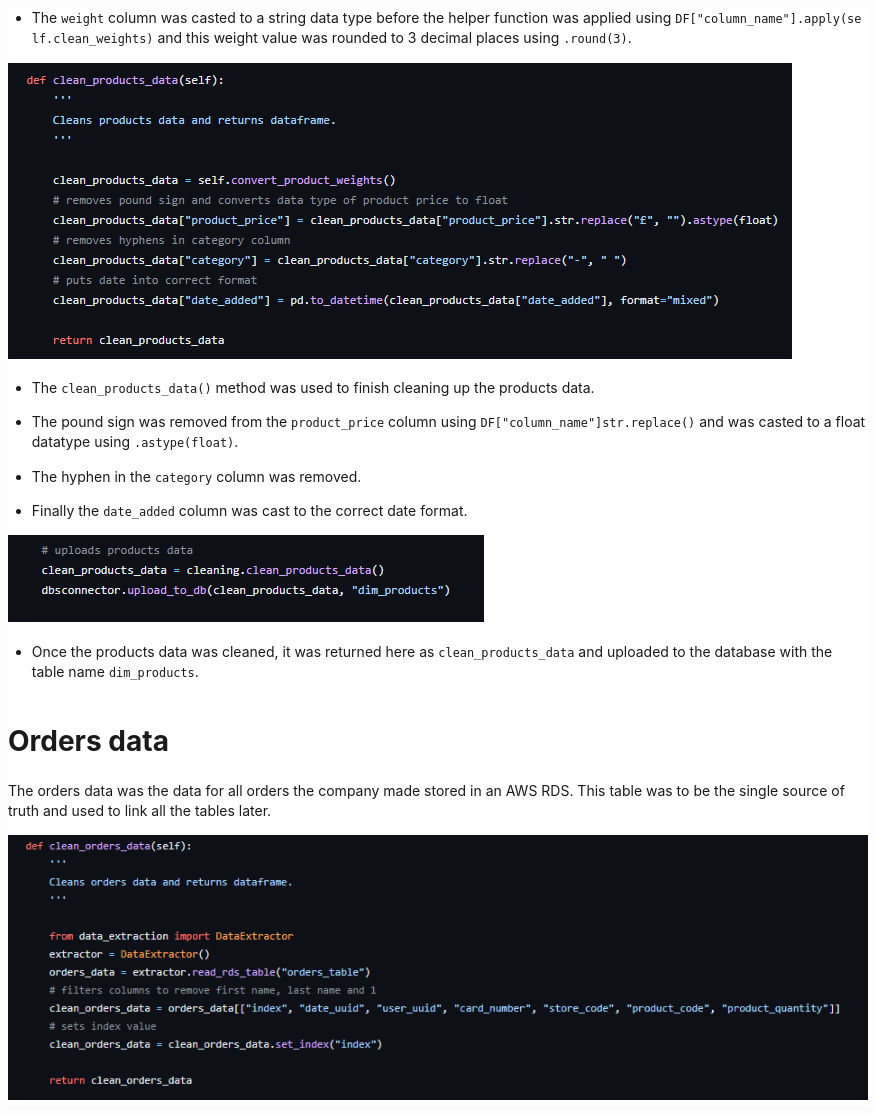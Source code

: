 - The `weight` column was casted to a string data type before the helper function was applied using `DF["column_name"].apply(self.clean_weights)` and this weight value was rounded to 3 decimal places using `.round(3)`.

![](Documentation/2/22.png)

- The `clean_products_data()` method was used to finish cleaning up the products data.

- The pound sign was removed from the `product_price` column using `DF["column_name"]str.replace()` and was casted to a float datatype using `.astype(float)`.

- The hyphen in the `category` column was removed.

- Finally the `date_added` column was cast to the correct date format.

![](Documentation/2/23.png)

- Once the products data was cleaned, it was returned here as `clean_products_data` and uploaded to the database with the table name `dim_products`.

# Orders data

The orders data was the data for all orders the company made stored in an AWS RDS. This table was to be the single source of truth and used to link all the tables later.

![](Documentation/2/24.png)
